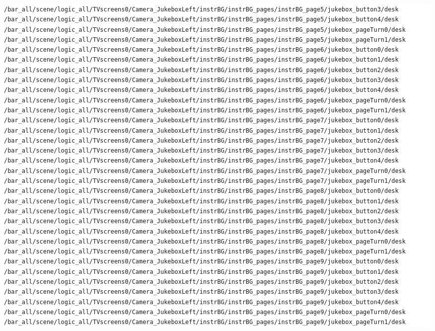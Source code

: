    /bar_all/scene/logic_all/TVscreens0/Camera_JukeboxLeft/instrBG/instrBG_pages/instrBG_page5/jukebox_button3/desk
    /bar_all/scene/logic_all/TVscreens0/Camera_JukeboxLeft/instrBG/instrBG_pages/instrBG_page5/jukebox_button4/desk
    /bar_all/scene/logic_all/TVscreens0/Camera_JukeboxLeft/instrBG/instrBG_pages/instrBG_page5/jukebox_pageTurn0/desk
    /bar_all/scene/logic_all/TVscreens0/Camera_JukeboxLeft/instrBG/instrBG_pages/instrBG_page5/jukebox_pageTurn1/desk
    /bar_all/scene/logic_all/TVscreens0/Camera_JukeboxLeft/instrBG/instrBG_pages/instrBG_page6/jukebox_button0/desk
    /bar_all/scene/logic_all/TVscreens0/Camera_JukeboxLeft/instrBG/instrBG_pages/instrBG_page6/jukebox_button1/desk
    /bar_all/scene/logic_all/TVscreens0/Camera_JukeboxLeft/instrBG/instrBG_pages/instrBG_page6/jukebox_button2/desk
    /bar_all/scene/logic_all/TVscreens0/Camera_JukeboxLeft/instrBG/instrBG_pages/instrBG_page6/jukebox_button3/desk
    /bar_all/scene/logic_all/TVscreens0/Camera_JukeboxLeft/instrBG/instrBG_pages/instrBG_page6/jukebox_button4/desk
    /bar_all/scene/logic_all/TVscreens0/Camera_JukeboxLeft/instrBG/instrBG_pages/instrBG_page6/jukebox_pageTurn0/desk
    /bar_all/scene/logic_all/TVscreens0/Camera_JukeboxLeft/instrBG/instrBG_pages/instrBG_page6/jukebox_pageTurn1/desk
    /bar_all/scene/logic_all/TVscreens0/Camera_JukeboxLeft/instrBG/instrBG_pages/instrBG_page7/jukebox_button0/desk
    /bar_all/scene/logic_all/TVscreens0/Camera_JukeboxLeft/instrBG/instrBG_pages/instrBG_page7/jukebox_button1/desk
    /bar_all/scene/logic_all/TVscreens0/Camera_JukeboxLeft/instrBG/instrBG_pages/instrBG_page7/jukebox_button2/desk
    /bar_all/scene/logic_all/TVscreens0/Camera_JukeboxLeft/instrBG/instrBG_pages/instrBG_page7/jukebox_button3/desk
    /bar_all/scene/logic_all/TVscreens0/Camera_JukeboxLeft/instrBG/instrBG_pages/instrBG_page7/jukebox_button4/desk
    /bar_all/scene/logic_all/TVscreens0/Camera_JukeboxLeft/instrBG/instrBG_pages/instrBG_page7/jukebox_pageTurn0/desk
    /bar_all/scene/logic_all/TVscreens0/Camera_JukeboxLeft/instrBG/instrBG_pages/instrBG_page7/jukebox_pageTurn1/desk
    /bar_all/scene/logic_all/TVscreens0/Camera_JukeboxLeft/instrBG/instrBG_pages/instrBG_page8/jukebox_button0/desk
    /bar_all/scene/logic_all/TVscreens0/Camera_JukeboxLeft/instrBG/instrBG_pages/instrBG_page8/jukebox_button1/desk
    /bar_all/scene/logic_all/TVscreens0/Camera_JukeboxLeft/instrBG/instrBG_pages/instrBG_page8/jukebox_button2/desk
    /bar_all/scene/logic_all/TVscreens0/Camera_JukeboxLeft/instrBG/instrBG_pages/instrBG_page8/jukebox_button3/desk
    /bar_all/scene/logic_all/TVscreens0/Camera_JukeboxLeft/instrBG/instrBG_pages/instrBG_page8/jukebox_button4/desk
    /bar_all/scene/logic_all/TVscreens0/Camera_JukeboxLeft/instrBG/instrBG_pages/instrBG_page8/jukebox_pageTurn0/desk
    /bar_all/scene/logic_all/TVscreens0/Camera_JukeboxLeft/instrBG/instrBG_pages/instrBG_page8/jukebox_pageTurn1/desk
    /bar_all/scene/logic_all/TVscreens0/Camera_JukeboxLeft/instrBG/instrBG_pages/instrBG_page9/jukebox_button0/desk
    /bar_all/scene/logic_all/TVscreens0/Camera_JukeboxLeft/instrBG/instrBG_pages/instrBG_page9/jukebox_button1/desk
    /bar_all/scene/logic_all/TVscreens0/Camera_JukeboxLeft/instrBG/instrBG_pages/instrBG_page9/jukebox_button2/desk
    /bar_all/scene/logic_all/TVscreens0/Camera_JukeboxLeft/instrBG/instrBG_pages/instrBG_page9/jukebox_button3/desk
    /bar_all/scene/logic_all/TVscreens0/Camera_JukeboxLeft/instrBG/instrBG_pages/instrBG_page9/jukebox_button4/desk
    /bar_all/scene/logic_all/TVscreens0/Camera_JukeboxLeft/instrBG/instrBG_pages/instrBG_page9/jukebox_pageTurn0/desk
    /bar_all/scene/logic_all/TVscreens0/Camera_JukeboxLeft/instrBG/instrBG_pages/instrBG_page9/jukebox_pageTurn1/desk